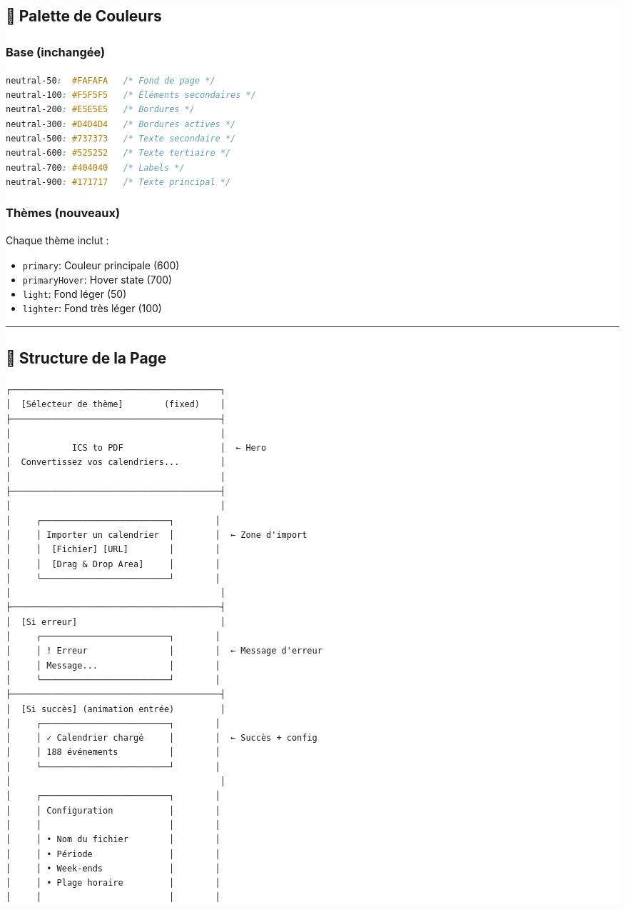 
## 🎨 Palette de Couleurs

### Base (inchangée)
```css
neutral-50:  #FAFAFA   /* Fond de page */
neutral-100: #F5F5F5   /* Éléments secondaires */
neutral-200: #E5E5E5   /* Bordures */
neutral-300: #D4D4D4   /* Bordures actives */
neutral-500: #737373   /* Texte secondaire */
neutral-600: #525252   /* Texte tertiaire */
neutral-700: #404040   /* Labels */
neutral-900: #171717   /* Texte principal */
```

### Thèmes (nouveaux)
Chaque thème inclut :
- `primary`: Couleur principale (600)
- `primaryHover`: Hover state (700)
- `light`: Fond léger (50)
- `lighter`: Fond très léger (100)

---

## 📐 Structure de la Page

```
┌─────────────────────────────────────────┐
│  [Sélecteur de thème]        (fixed)    │
├─────────────────────────────────────────┤
│                                         │
│            ICS to PDF                   │  ← Hero
│  Convertissez vos calendriers...        │
│                                         │
├─────────────────────────────────────────┤
│                                         │
│     ┌─────────────────────────┐        │
│     │ Importer un calendrier  │        │  ← Zone d'import
│     │  [Fichier] [URL]        │        │
│     │  [Drag & Drop Area]     │        │
│     └─────────────────────────┘        │
│                                         │
├─────────────────────────────────────────┤
│  [Si erreur]                            │
│     ┌─────────────────────────┐        │
│     │ ! Erreur                │        │  ← Message d'erreur
│     │ Message...              │        │
│     └─────────────────────────┘        │
├─────────────────────────────────────────┤
│  [Si succès] (animation entrée)         │
│     ┌─────────────────────────┐        │
│     │ ✓ Calendrier chargé     │        │  ← Succès + config
│     │ 188 événements          │        │
│     └─────────────────────────┘        │
│                                         │
│     ┌─────────────────────────┐        │
│     │ Configuration           │        │
│     │                         │        │
│     │ • Nom du fichier        │        │
│     │ • Période               │        │
│     │ • Week-ends             │        │
│     │ • Plage horaire         │        │
│     │                         │        │
```